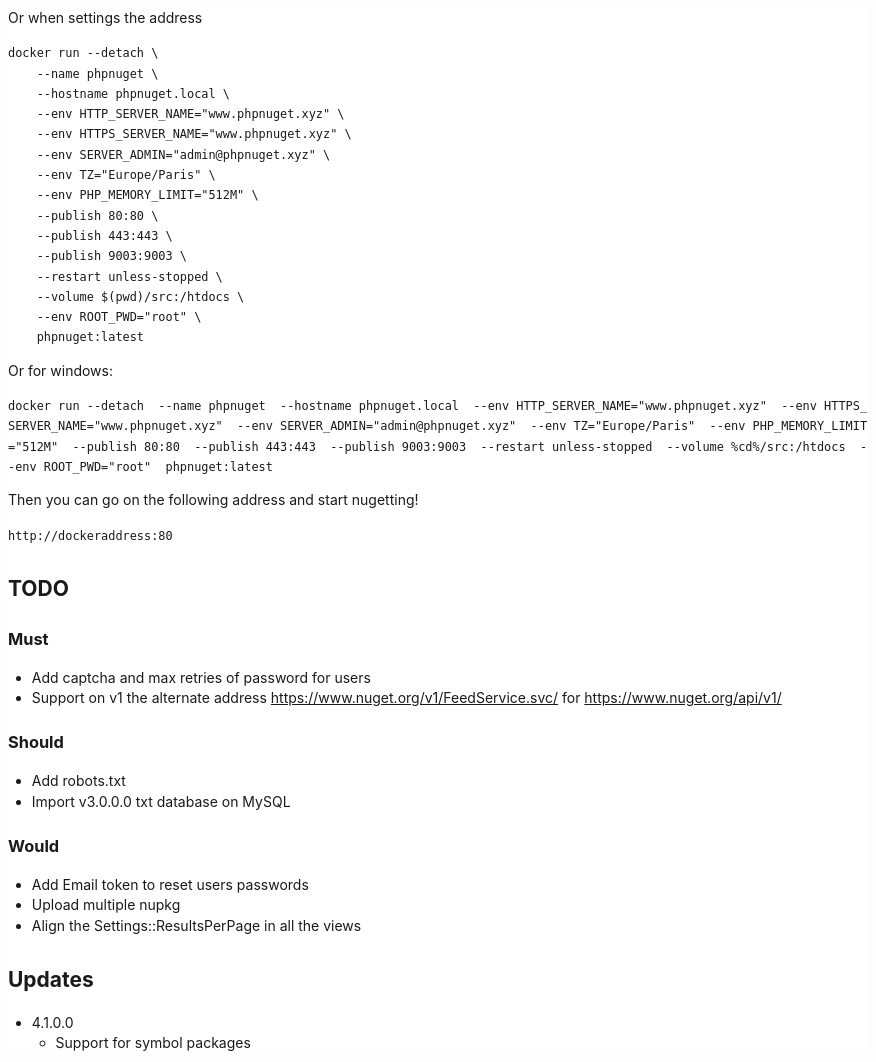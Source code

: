 Or when settings the address

	docker run --detach \
		--name phpnuget \
		--hostname phpnuget.local \
		--env HTTP_SERVER_NAME="www.phpnuget.xyz" \
		--env HTTPS_SERVER_NAME="www.phpnuget.xyz" \
		--env SERVER_ADMIN="admin@phpnuget.xyz" \
		--env TZ="Europe/Paris" \
		--env PHP_MEMORY_LIMIT="512M" \
		--publish 80:80 \
		--publish 443:443 \
		--publish 9003:9003 \
		--restart unless-stopped \
		--volume $(pwd)/src:/htdocs \
		--env ROOT_PWD="root" \
		phpnuget:latest

Or for windows:
	
	docker run --detach  --name phpnuget  --hostname phpnuget.local  --env HTTP_SERVER_NAME="www.phpnuget.xyz"  --env HTTPS_SERVER_NAME="www.phpnuget.xyz"  --env SERVER_ADMIN="admin@phpnuget.xyz"  --env TZ="Europe/Paris"  --env PHP_MEMORY_LIMIT="512M"  --publish 80:80  --publish 443:443  --publish 9003:9003  --restart unless-stopped  --volume %cd%/src:/htdocs  --env ROOT_PWD="root"  phpnuget:latest

Then you can go on the following address and start nugetting!

	http://dockeraddress:80


## TODO

### Must

* Add captcha and max retries of password for users
* Support on v1 the alternate address https://www.nuget.org/v1/FeedService.svc/ for https://www.nuget.org/api/v1/

### Should

* Add robots.txt
* Import v3.0.0.0 txt database on MySQL

### Would

* Add Email token to reset users passwords
* Upload multiple nupkg
* Align the Settings::ResultsPerPage in all the views

## Updates

* 4.1.0.0
    * Support for symbol packages
